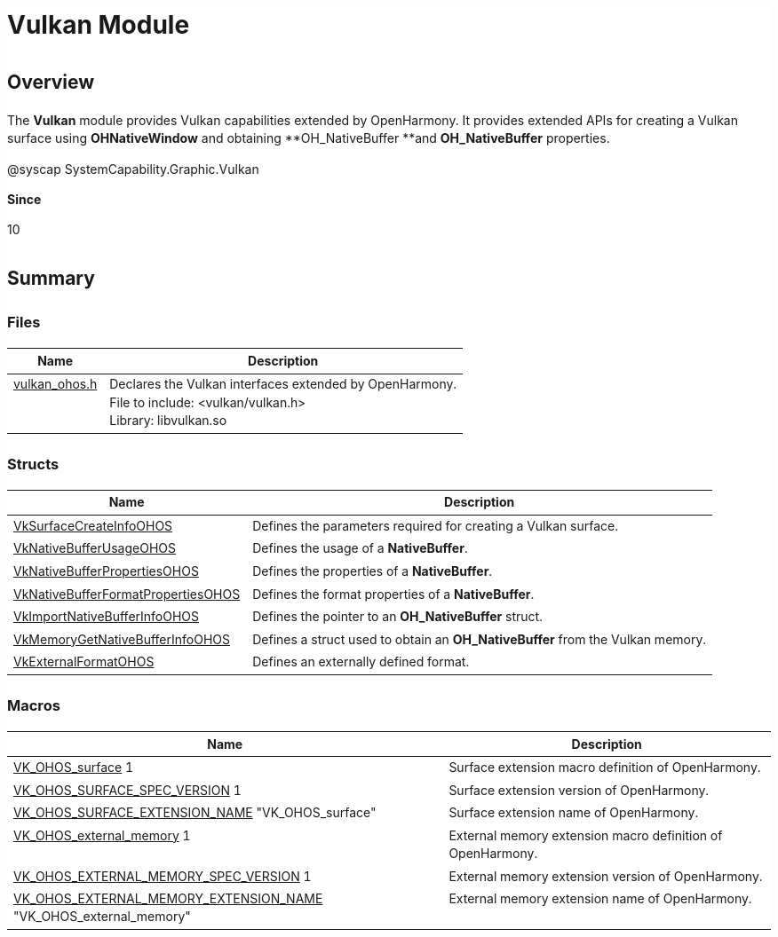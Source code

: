 # Vulkan Module


## Overview

The **Vulkan** module provides Vulkan capabilities extended by OpenHarmony. It provides extended APIs for creating a Vulkan surface using **OHNativeWindow** and obtaining **OH_NativeBuffer **and **OH_NativeBuffer** properties.

\@syscap SystemCapability.Graphic.Vulkan

**Since**

10


## Summary


### Files

| Name| Description|
| -------- | -------- |
| [vulkan_ohos.h](vulkan__ohos_8h.md) | Declares the Vulkan interfaces extended by OpenHarmony.<br>File to include: &lt;vulkan/vulkan.h&gt;<br>Library: libvulkan.so |


### Structs

| Name| Description|
| -------- | -------- |
| [VkSurfaceCreateInfoOHOS](_vk_surface_create_info_o_h_o_s.md) | Defines the parameters required for creating a Vulkan surface.|
| [VkNativeBufferUsageOHOS](_vk_native_buffer_usage_o_h_o_s.md) | Defines the usage of a **NativeBuffer**.|
| [VkNativeBufferPropertiesOHOS](_vk_native_buffer_properties_o_h_o_s.md) | Defines the properties of a **NativeBuffer**.|
| [VkNativeBufferFormatPropertiesOHOS](_vk_native_buffer_format_properties_o_h_o_s.md) | Defines the format properties of a **NativeBuffer**.|
| [VkImportNativeBufferInfoOHOS](_vk_import_native_buffer_info_o_h_o_s.md) | Defines the pointer to an **OH_NativeBuffer** struct.|
| [VkMemoryGetNativeBufferInfoOHOS](_vk_memory_get_native_buffer_info_o_h_o_s.md) | Defines a struct used to obtain an **OH_NativeBuffer** from the Vulkan memory.|
| [VkExternalFormatOHOS](_vk_external_format_o_h_o_s.md) | Defines an externally defined format.|


### Macros

| Name| Description|
| -------- | -------- |
| [VK_OHOS_surface](#vk_ohos_surface)   1 | Surface extension macro definition of OpenHarmony.|
| [VK_OHOS_SURFACE_SPEC_VERSION](#vk_ohos_surface_spec_version)   1 | Surface extension version of OpenHarmony.|
| [VK_OHOS_SURFACE_EXTENSION_NAME](#vk_ohos_surface_extension_name)   "VK_OHOS_surface" | Surface extension name of OpenHarmony.|
| [VK_OHOS_external_memory](#vk_ohos_external_memory)   1 | External memory extension macro definition of OpenHarmony.|
| [VK_OHOS_EXTERNAL_MEMORY_SPEC_VERSION](#vk_ohos_external_memory_spec_version)   1 | External memory extension version of OpenHarmony.|
| [VK_OHOS_EXTERNAL_MEMORY_EXTENSION_NAME](#vk_ohos_external_memory_extension_name)   "VK_OHOS_external_memory" | External memory extension name of OpenHarmony.|
